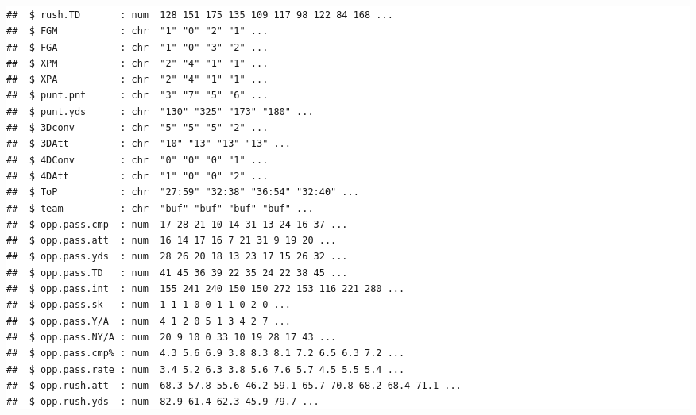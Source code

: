     ##  $ rush.TD       : num  128 151 175 135 109 117 98 122 84 168 ...
    ##  $ FGM           : chr  "1" "0" "2" "1" ...
    ##  $ FGA           : chr  "1" "0" "3" "2" ...
    ##  $ XPM           : chr  "2" "4" "1" "1" ...
    ##  $ XPA           : chr  "2" "4" "1" "1" ...
    ##  $ punt.pnt      : chr  "3" "7" "5" "6" ...
    ##  $ punt.yds      : chr  "130" "325" "173" "180" ...
    ##  $ 3Dconv        : chr  "5" "5" "5" "2" ...
    ##  $ 3DAtt         : chr  "10" "13" "13" "13" ...
    ##  $ 4DConv        : chr  "0" "0" "0" "1" ...
    ##  $ 4DAtt         : chr  "1" "0" "0" "2" ...
    ##  $ ToP           : chr  "27:59" "32:38" "36:54" "32:40" ...
    ##  $ team          : chr  "buf" "buf" "buf" "buf" ...
    ##  $ opp.pass.cmp  : num  17 28 21 10 14 31 13 24 16 37 ...
    ##  $ opp.pass.att  : num  16 14 17 16 7 21 31 9 19 20 ...
    ##  $ opp.pass.yds  : num  28 26 20 18 13 23 17 15 26 32 ...
    ##  $ opp.pass.TD   : num  41 45 36 39 22 35 24 22 38 45 ...
    ##  $ opp.pass.int  : num  155 241 240 150 150 272 153 116 221 280 ...
    ##  $ opp.pass.sk   : num  1 1 1 0 0 1 1 0 2 0 ...
    ##  $ opp.pass.Y/A  : num  4 1 2 0 5 1 3 4 2 7 ...
    ##  $ opp.pass.NY/A : num  20 9 10 0 33 10 19 28 17 43 ...
    ##  $ opp.pass.cmp% : num  4.3 5.6 6.9 3.8 8.3 8.1 7.2 6.5 6.3 7.2 ...
    ##  $ opp.pass.rate : num  3.4 5.2 6.3 3.8 5.6 7.6 5.7 4.5 5.5 5.4 ...
    ##  $ opp.rush.att  : num  68.3 57.8 55.6 46.2 59.1 65.7 70.8 68.2 68.4 71.1 ...
    ##  $ opp.rush.yds  : num  82.9 61.4 62.3 45.9 79.7 ...